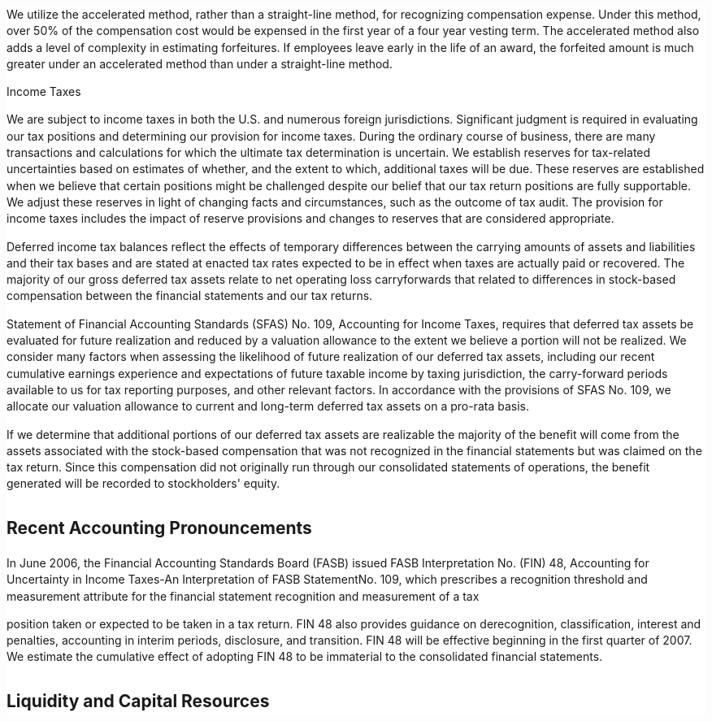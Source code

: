 We utilize the accelerated method, rather than a straight-line method, for recognizing compensation expense. Under this method, over 50% of the compensation cost would be expensed in the first year of a four year vesting term. The accelerated method also adds a level of complexity in estimating forfeitures. If employees leave early in the life of an award, the forfeited amount is much greater under an accelerated method than under a straight-line method.

Income Taxes

We are subject to income taxes in both the U.S. and numerous foreign jurisdictions. Significant judgment is required in evaluating our tax positions and determining our provision for income taxes. During the ordinary course of business, there are many transactions and calculations for which the ultimate tax determination is uncertain. We establish reserves for tax-related uncertainties based on estimates of whether, and the extent to which, additional taxes will be due. These reserves are established when we believe that certain positions might be challenged despite our belief that our tax return positions are fully supportable. We adjust these reserves in light of changing facts and circumstances, such as the outcome of tax audit. The provision for income taxes includes the impact of reserve provisions and changes to reserves that are considered appropriate.

Deferred income tax balances reflect the effects of temporary differences between the carrying amounts of assets and liabilities and their tax bases and are stated at enacted tax rates expected to be in effect when taxes are actually paid or recovered. The majority of our gross deferred tax assets relate to net operating loss carryforwards that related to differences in stock-based compensation between the financial statements and our tax returns.

Statement of Financial Accounting Standards (SFAS) No. 109, Accounting for Income Taxes, requires that deferred tax assets be evaluated for future realization and reduced by a valuation allowance to the extent we believe a portion will not be realized. We consider many factors when assessing the likelihood of future realization of our deferred tax assets, including our recent cumulative earnings experience and expectations of future taxable income by taxing jurisdiction, the carry-forward periods available to us for tax reporting purposes, and other relevant factors. In accordance with the provisions of SFAS No. 109, we allocate our valuation allowance to current and long-term deferred tax assets on a pro-rata basis.

If we determine that additional portions of our deferred tax assets are realizable the majority of the benefit will come from the assets associated with the stock-based compensation that was not recognized in the financial statements but was claimed on the tax return. Since this compensation did not originally run through our consolidated statements of operations, the benefit generated will be recorded to stockholders' equity.

## Recent Accounting Pronouncements

In June 2006, the Financial Accounting Standards Board (FASB) issued FASB Interpretation No. (FIN) 48, Accounting for Uncertainty in Income Taxes-An Interpretation of FASB StatementNo. 109, which prescribes a recognition threshold and measurement attribute for the financial statement recognition and measurement of a tax

position taken or expected to be taken in a tax return. FIN 48 also provides guidance on derecognition, classification, interest and penalties, accounting in interim periods, disclosure, and transition. FIN 48 will be effective beginning in the first quarter of 2007. We estimate the cumulative effect of adopting FIN 48 to be immaterial to the consolidated financial statements.

## Liquidity and Capital Resources
